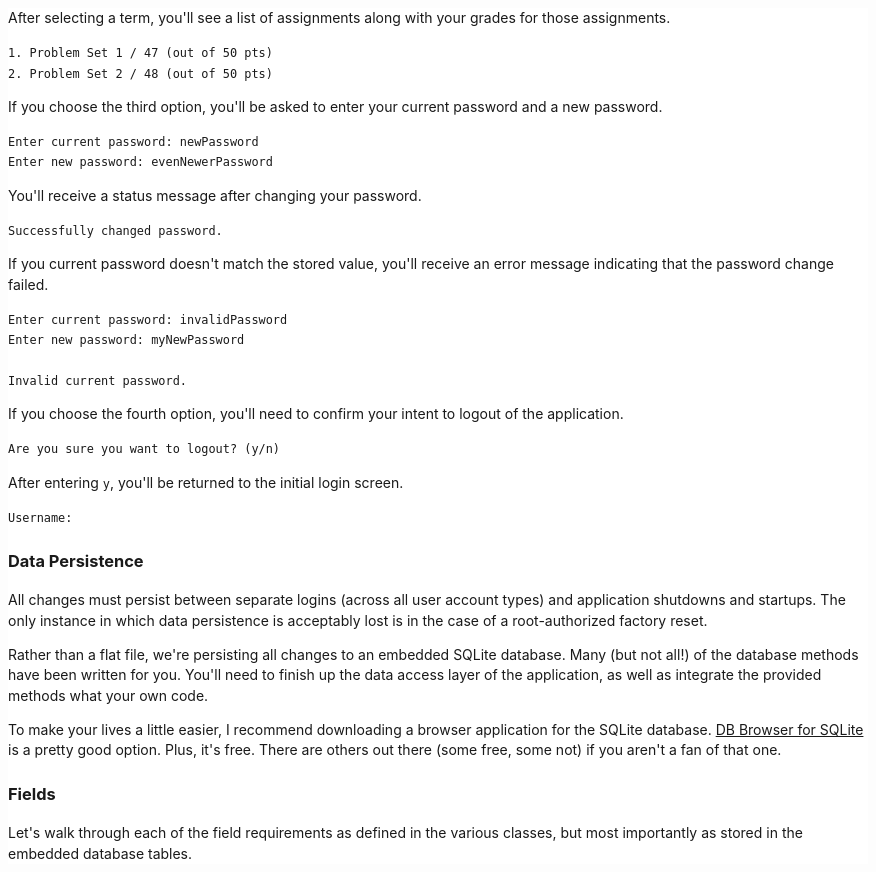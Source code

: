 After selecting a term, you'll see a list of assignments along with your grades for those assignments.

```
1. Problem Set 1 / 47 (out of 50 pts)
2. Problem Set 2 / 48 (out of 50 pts)
```

If you choose the third option, you'll be asked to enter your current password and a new password.

```
Enter current password: newPassword
Enter new password: evenNewerPassword
```

You'll receive a status message after changing your password.

```
Successfully changed password.
```

If you current password doesn't match the stored value, you'll receive an error message indicating that the password change failed.

```
Enter current password: invalidPassword
Enter new password: myNewPassword

Invalid current password.
```

If you choose the fourth option, you'll need to confirm your intent to logout of the application.

```
Are you sure you want to logout? (y/n)
```

After entering `y`, you'll be returned to the initial login screen.

```
Username: 
```

### Data Persistence

All changes must persist between separate logins (across all user account types) and application shutdowns and startups. The only instance in which data persistence is acceptably lost is in the case of a root-authorized factory reset.

Rather than a flat file, we're persisting all changes to an embedded SQLite database. Many (but not all!) of the database methods have been written for you. You'll need to finish up the data access layer of the application, as well as integrate the provided methods what your own code.

To make your lives a little easier, I recommend downloading a browser application for the SQLite database. [DB Browser for SQLite](https://sqlitebrowser.org/) is a pretty good option. Plus, it's free. There are others out there (some free, some not) if you aren't a fan of that one.

### Fields

Let's walk through each of the field requirements as defined in the various classes, but most importantly as stored in the embedded database tables.
